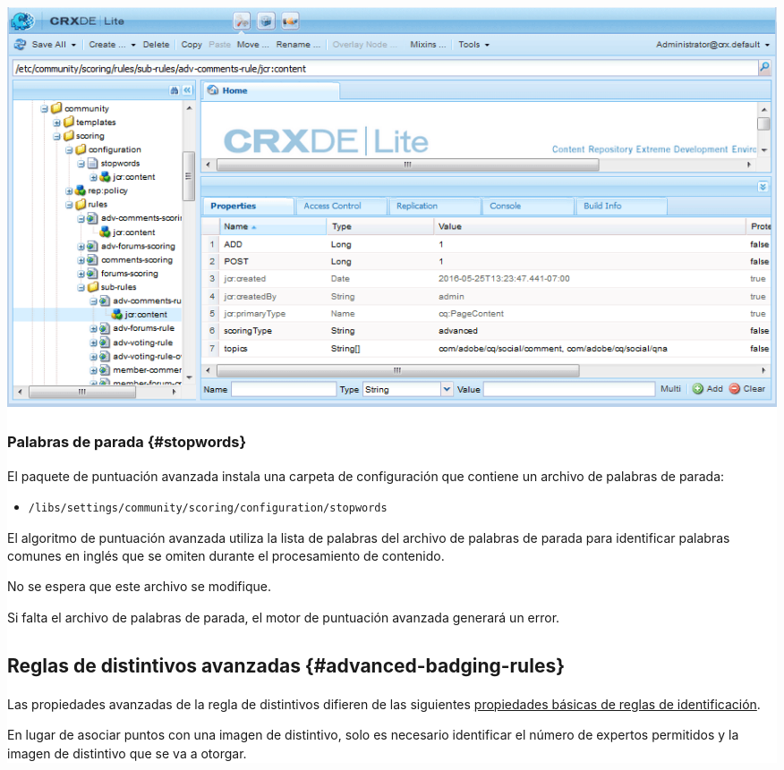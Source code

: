 ![advanced-scoring-type](assets/advanced-scoring-type.png)

### Palabras de parada {#stopwords}

El paquete de puntuación avanzada instala una carpeta de configuración que contiene un archivo de palabras de parada:

* `/libs/settings/community/scoring/configuration/stopwords`

El algoritmo de puntuación avanzada utiliza la lista de palabras del archivo de palabras de parada para identificar palabras comunes en inglés que se omiten durante el procesamiento de contenido.

No se espera que este archivo se modifique.

Si falta el archivo de palabras de parada, el motor de puntuación avanzada generará un error.

## Reglas de distintivos avanzadas {#advanced-badging-rules}

Las propiedades avanzadas de la regla de distintivos difieren de las siguientes [propiedades básicas de reglas de identificación](/help/communities/implementing-scoring.md#badging-rules).

En lugar de asociar puntos con una imagen de distintivo, solo es necesario identificar el número de expertos permitidos y la imagen de distintivo que se va a otorgar.
